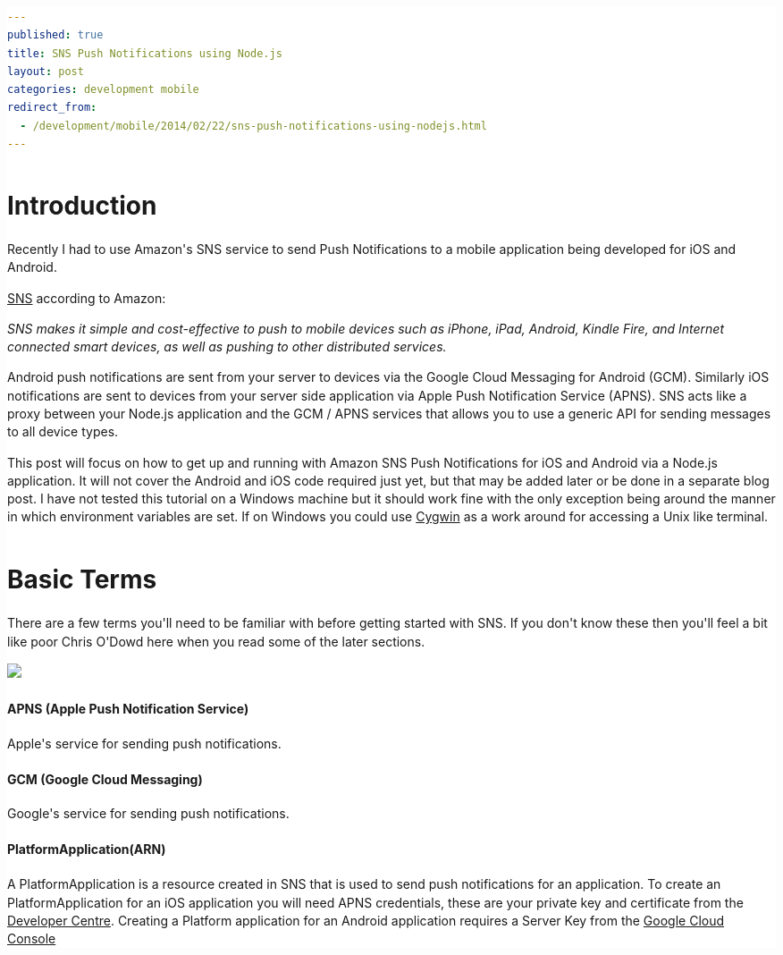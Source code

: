 ```yaml
---
published: true
title: SNS Push Notifications using Node.js
layout: post
categories: development mobile
redirect_from:
  - /development/mobile/2014/02/22/sns-push-notifications-using-nodejs.html
---
```

# Introduction
Recently I had to use Amazon's SNS service to send Push Notifications to a mobile application being developed for iOS and Android.

[SNS](http://aws.amazon.com/sns/) according to Amazon:

*SNS makes it simple and cost-effective to push to mobile devices such as iPhone, iPad, Android, Kindle Fire, and Internet connected smart devices, as well as pushing to other distributed services.*

Android push notifications are sent from your server to devices via the Google Cloud Messaging for Android (GCM). Similarly iOS notifications are sent to devices from your server side application via Apple Push Notification Service (APNS). SNS acts like a proxy between your Node.js application and the GCM / APNS services that allows you to use a generic API for sending messages to all device types.

This post will focus on how to get up and running with Amazon SNS Push Notifications for iOS and Android via a Node.js application. It will not cover the Android and iOS code required just yet, but that may be added later or be done in a separate blog post. I have not tested this tutorial on a Windows machine but it should work fine with the only exception being around the manner in which environment variables are set. If on Windows you could use [Cygwin](http://www.cygwin.com/) as a work around for accessing a Unix like terminal.

# Basic Terms
There are a few terms you'll need to be familiar with before getting started with SNS. If you don't know these then you'll feel a bit like poor Chris O'Dowd here when you read some of the later sections.

![](http://www.reactiongifs.com/r/wtfih.gif)


#### APNS (Apple Push Notification Service)
Apple's service for sending push notifications.

#### GCM (Google Cloud Messaging)
Google's service for sending push notifications.

#### PlatformApplication(ARN)
A PlatformApplication is a resource created in SNS that is used to send push notifications for an application. To create an PlatformApplication for an iOS application you will need APNS credentials, these are your private key and certificate from the [Developer Centre](https://developer.apple.com/membercenter). Creating a Platform application for an Android application requires a Server Key from the [Google Cloud Console](https://code.google.com/apis/console/)
